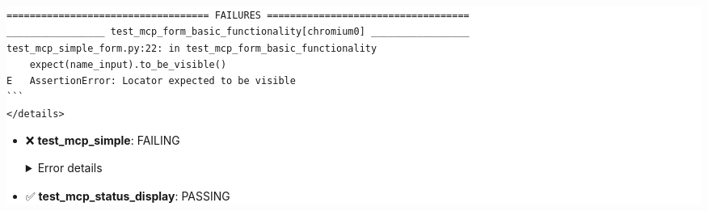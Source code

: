     =================================== FAILURES ===================================
    _________________ test_mcp_form_basic_functionality[chromium0] _________________
    test_mcp_simple_form.py:22: in test_mcp_form_basic_functionality
        expect(name_input).to_be_visible()
    E   AssertionError: Locator expected to be visible
    ```
    </details>
- ❌ **test_mcp_simple**: FAILING
    <details>
    <summary>Error details</summary>

    ```
    test_mcp_simple.py::test_mcp_button_exists[chromium0] FAILED             [  8%]
    test_mcp_simple.py::test_mcp_modal_opens[chromium0] FAILED               [ 16%]
    test_mcp_simple.py::test_mcp_proxy_status_initial[chromium0] FAILED      [ 25%]
    test_mcp_simple.py::test_mcp_server_input_exists[chromium0] FAILED       [ 33%]
    test_mcp_simple.py::test_mcp_form_submission[chromium0] FAILED           [ 41%]
    test_mcp_simple.py::test_mcp_modal_close[chromium0] PASSED               [ 50%]
    test_mcp_simple.py::test_mcp_button_exists[chromium1] FAILED             [ 58%]
    test_mcp_simple.py::test_mcp_modal_opens[chromium1] FAILED               [ 66%]
    test_mcp_simple.py::test_mcp_proxy_status_initial[chromium1] FAILED      [ 75%]
    test_mcp_simple.py::test_mcp_server_input_exists[chromium1] FAILED       [ 83%]
    ```
    </details>
- ✅ **test_mcp_status_display**: PASSING
